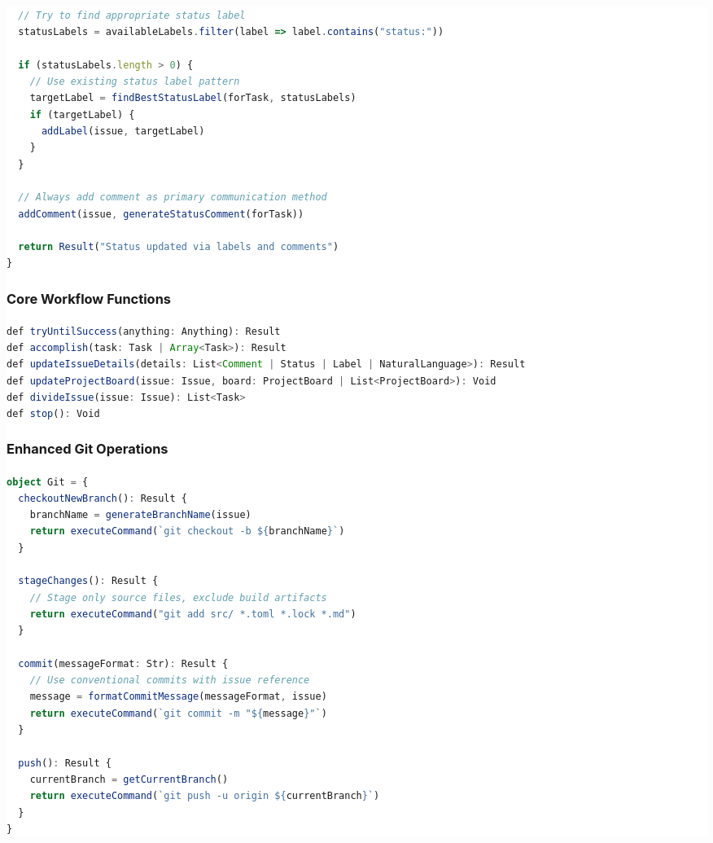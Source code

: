 ```typescript
  // Try to find appropriate status label
  statusLabels = availableLabels.filter(label => label.contains("status:"))

  if (statusLabels.length > 0) {
    // Use existing status label pattern
    targetLabel = findBestStatusLabel(forTask, statusLabels)
    if (targetLabel) {
      addLabel(issue, targetLabel)
    }
  }

  // Always add comment as primary communication method
  addComment(issue, generateStatusComment(forTask))

  return Result("Status updated via labels and comments")
}
```

### Core Workflow Functions
```typescript
def tryUntilSuccess(anything: Anything): Result
def accomplish(task: Task | Array<Task>): Result
def updateIssueDetails(details: List<Comment | Status | Label | NaturalLanguage>): Result
def updateProjectBoard(issue: Issue, board: ProjectBoard | List<ProjectBoard>): Void
def divideIssue(issue: Issue): List<Task>
def stop(): Void
```

### Enhanced Git Operations
```typescript
object Git = {
  checkoutNewBranch(): Result {
    branchName = generateBranchName(issue)
    return executeCommand(`git checkout -b ${branchName}`)
  }

  stageChanges(): Result {
    // Stage only source files, exclude build artifacts
    return executeCommand("git add src/ *.toml *.lock *.md")
  }

  commit(messageFormat: Str): Result {
    // Use conventional commits with issue reference
    message = formatCommitMessage(messageFormat, issue)
    return executeCommand(`git commit -m "${message}"`)
  }

  push(): Result {
    currentBranch = getCurrentBranch()
    return executeCommand(`git push -u origin ${currentBranch}`)
  }
}
```
